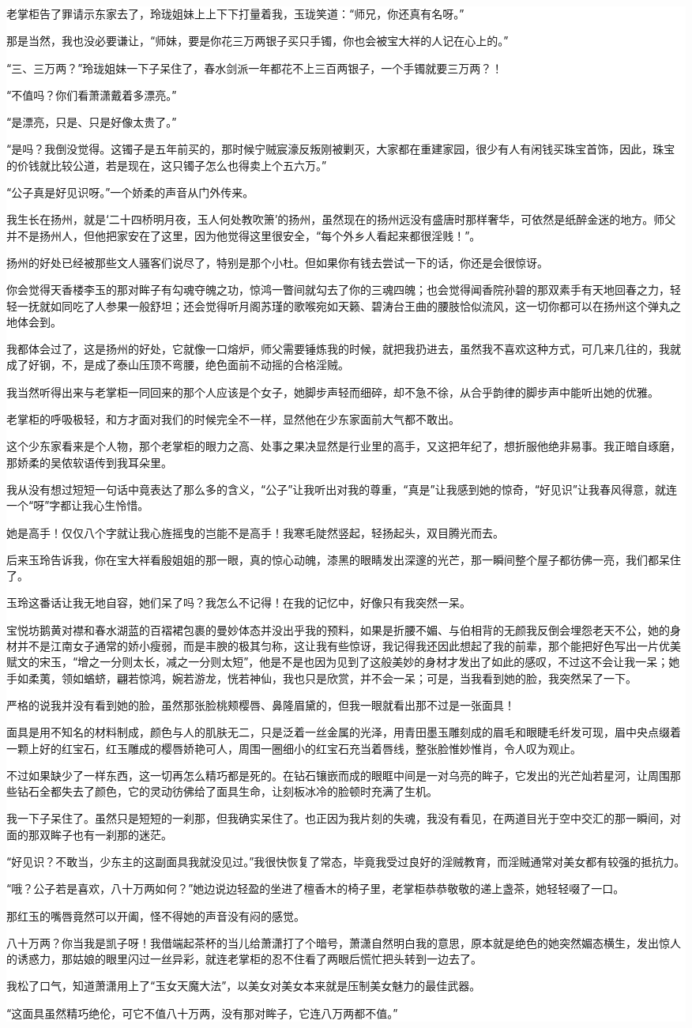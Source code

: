 老掌柜告了罪请示东家去了，玲珑姐妹上上下下打量着我，玉珑笑道：“师兄，你还真有名呀。”

那是当然，我也没必要谦让，“师妹，要是你花三万两银子买只手镯，你也会被宝大祥的人记在心上的。”

“三、三万两？”玲珑姐妹一下子呆住了，春水剑派一年都花不上三百两银子，一个手镯就要三万两？！

“不值吗？你们看萧潇戴着多漂亮。”

“是漂亮，只是、只是好像太贵了。”

“是吗？我倒没觉得。这镯子是五年前买的，那时候宁贼宸濠反叛刚被剿灭，大家都在重建家园，很少有人有闲钱买珠宝首饰，因此，珠宝的价钱就比较公道，若是现在，这只镯子怎么也得卖上个五六万。”

“公子真是好见识呀。”一个娇柔的声音从门外传来。

我生长在扬州，就是‘二十四桥明月夜，玉人何处教吹箫’的扬州，虽然现在的扬州远没有盛唐时那样奢华，可依然是纸醉金迷的地方。师父并不是扬州人，但他把家安在了这里，因为他觉得这里很安全，“每个外乡人看起来都很淫贱！”。

扬州的好处已经被那些文人骚客们说尽了，特别是那个小杜。但如果你有钱去尝试一下的话，你还是会很惊讶。

你会觉得天香楼李玉的那对眸子有勾魂夺魄之功，惊鸿一瞥间就勾去了你的三魂四魄；也会觉得闻香院孙碧的那双素手有天地回春之力，轻轻一抚就如同吃了人参果一般舒坦；还会觉得听月阁苏瑾的歌喉宛如天籁、碧涛台王曲的腰肢恰似流风，这一切你都可以在扬州这个弹丸之地体会到。

我都体会过了，这是扬州的好处，它就像一口熔炉，师父需要锤炼我的时候，就把我扔进去，虽然我不喜欢这种方式，可几来几往的，我就成了好钢，不，是成了泰山压顶不弯腰，绝色面前不动摇的合格淫贼。

我当然听得出来与老掌柜一同回来的那个人应该是个女子，她脚步声轻而细碎，却不急不徐，从合乎韵律的脚步声中能听出她的优雅。

老掌柜的呼吸极轻，和方才面对我们的时候完全不一样，显然他在少东家面前大气都不敢出。

这个少东家看来是个人物，那个老掌柜的眼力之高、处事之果决显然是行业里的高手，又这把年纪了，想折服他绝非易事。我正暗自琢磨，那娇柔的吴侬软语传到我耳朵里。

我从没有想过短短一句话中竟表达了那么多的含义，“公子”让我听出对我的尊重，“真是”让我感到她的惊奇，“好见识”让我春风得意，就连一个“呀”字都让我心生怜惜。

她是高手！仅仅八个字就让我心旌摇曳的岂能不是高手！我寒毛陡然竖起，轻扬起头，双目腾光而去。

后来玉玲告诉我，你在宝大祥看殷姐姐的那一眼，真的惊心动魄，漆黑的眼睛发出深邃的光芒，那一瞬间整个屋子都彷佛一亮，我们都呆住了。

玉玲这番话让我无地自容，她们呆了吗？我怎么不记得！在我的记忆中，好像只有我突然一呆。

宝悦坊鹅黄对襟和春水湖蓝的百褶裙包裹的曼妙体态并没出乎我的预料，如果是折腰不媚、与伯相背的无颜我反倒会埋怨老天不公，她的身材并不是江南女子通常的娇小瘦弱，而是丰腴的极其匀称，这让我有些惊讶，我记得我还因此想起了我的前辈，那个能把好色写出一片优美赋文的宋玉，“增之一分则太长，减之一分则太短”，他是不是也因为见到了这般美妙的身材才发出了如此的感叹，不过这不会让我一呆；她手如柔荑，领如蝤蛴，翩若惊鸿，婉若游龙，恍若神仙，我也只是欣赏，并不会一呆；可是，当我看到她的脸，我突然呆了一下。

严格的说我并没有看到她的脸，虽然那张脸桃颊樱唇、鼻隆眉黛的，但我一眼就看出那不过是一张面具！

面具是用不知名的材料制成，颜色与人的肌肤无二，只是泛着一丝金属的光泽，用青田墨玉雕刻成的眉毛和眼睫毛纤发可现，眉中央点缀着一颗上好的红宝石，红玉雕成的樱唇娇艳可人，周围一圈细小的红宝石充当着唇线，整张脸惟妙惟肖，令人叹为观止。

不过如果缺少了一样东西，这一切再怎么精巧都是死的。在钻石镶嵌而成的眼眶中间是一对乌亮的眸子，它发出的光芒灿若星河，让周围那些钻石全都失去了颜色，它的灵动彷佛给了面具生命，让刻板冰冷的脸顿时充满了生机。

我一下子呆住了。虽然只是短短的一刹那，但我确实呆住了。也正因为我片刻的失魂，我没有看见，在两道目光于空中交汇的那一瞬间，对面的那双眸子也有一刹那的迷茫。

“好见识？不敢当，少东主的这副面具我就没见过。”我很快恢复了常态，毕竟我受过良好的淫贼教育，而淫贼通常对美女都有较强的抵抗力。

“哦？公子若是喜欢，八十万两如何？”她边说边轻盈的坐进了檀香木的椅子里，老掌柜恭恭敬敬的递上盏茶，她轻轻啜了一口。

那红玉的嘴唇竟然可以开阖，怪不得她的声音没有闷的感觉。

八十万两？你当我是凯子呀！我借端起茶杯的当儿给萧潇打了个暗号，萧潇自然明白我的意思，原本就是绝色的她突然媚态横生，发出惊人的诱惑力，那姑娘的眼里闪过一丝异彩，就连老掌柜的忍不住看了两眼后慌忙把头转到一边去了。

我松了口气，知道萧潇用上了“玉女天魔大法”，以美女对美女本来就是压制美女魅力的最佳武器。

“这面具虽然精巧绝伦，可它不值八十万两，没有那对眸子，它连八万两都不值。”
